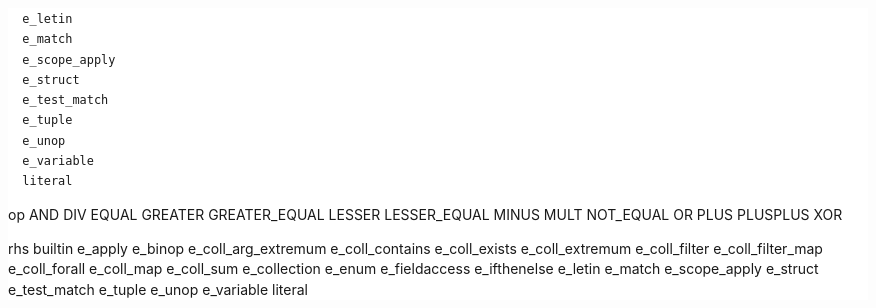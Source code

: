       e_letin
      e_match
      e_scope_apply
      e_struct
      e_test_match
      e_tuple
      e_unop
      e_variable
      literal
  op
    AND
    DIV
    EQUAL
    GREATER
    GREATER_EQUAL
    LESSER
    LESSER_EQUAL
    MINUS
    MULT
    NOT_EQUAL
    OR
    PLUS
    PLUSPLUS
    XOR

  rhs
    builtin
    e_apply
    e_binop
    e_coll_arg_extremum
    e_coll_contains
    e_coll_exists
    e_coll_extremum
    e_coll_filter
    e_coll_filter_map
    e_coll_forall
    e_coll_map
    e_coll_sum
    e_collection
    e_enum
    e_fieldaccess
    e_ifthenelse
    e_letin
    e_match
    e_scope_apply
    e_struct
    e_test_match
    e_tuple
    e_unop
    e_variable
    literal
